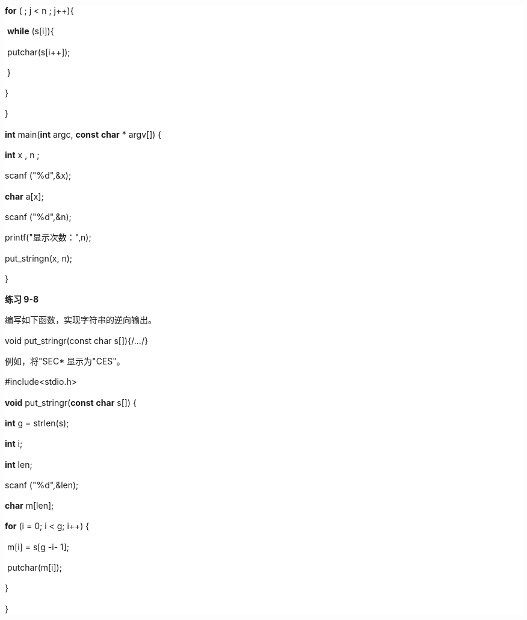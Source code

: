  **for** ( ; j < n ; j++){

​    **while** (s[i]){

​      putchar(s[i++]);

​    }

  }

   

}



**int** main(**int** argc, **const** **char** * argv[]) {

  **int** x , n ;

  scanf ("%d",&x);

  **char** a[x];

  scanf ("%d",&n);

  printf("显示次数：",n);

   

  put_stringn(x, n);

}

**练习 9-8**

编写如下函数，实现字符串的逆向输出。

void put_stringr(const char s[]){/*...*/}

例如，将"SEC* 显示为"CES"。

\#include<stdio.h>



**void** put_stringr(**const** **char** s[]) {

  **int** g = strlen(s);

  **int** i;

  **int** len;

  scanf ("%d",&len);

  **char** m[len];

  **for** (i = 0; i < g; i++) {

​    m[i] = s[g -i- 1];

​    putchar(m[i]);

  }

   

}
